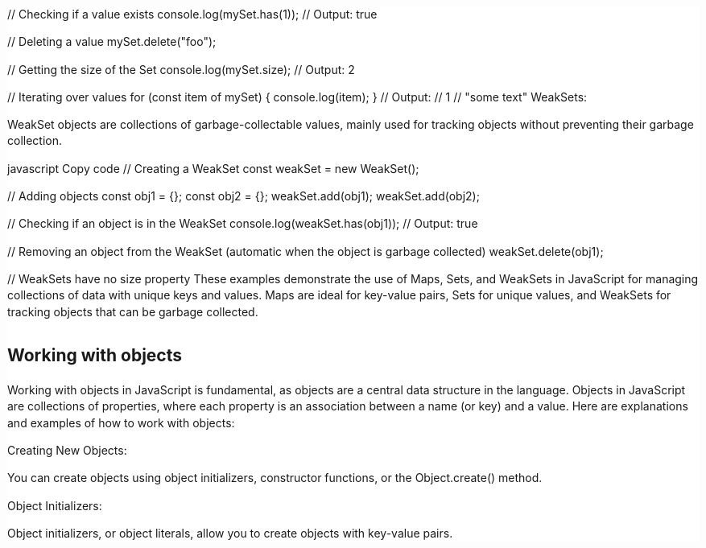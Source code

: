 // Checking if a value exists
console.log(mySet.has(1)); // Output: true

// Deleting a value
mySet.delete("foo");

// Getting the size of the Set
console.log(mySet.size); // Output: 2

// Iterating over values
for (const item of mySet) {
  console.log(item);
}
// Output:
// 1
// "some text"
WeakSets:

WeakSet objects are collections of garbage-collectable values, mainly used for tracking objects without preventing their garbage collection.

javascript
Copy code
// Creating a WeakSet
const weakSet = new WeakSet();

// Adding objects
const obj1 = {};
const obj2 = {};
weakSet.add(obj1);
weakSet.add(obj2);

// Checking if an object is in the WeakSet
console.log(weakSet.has(obj1)); // Output: true

// Removing an object from the WeakSet (automatic when the object is garbage collected)
weakSet.delete(obj1);

// WeakSets have no size property
These examples demonstrate the use of Maps, Sets, and WeakSets in JavaScript for managing collections of data with unique keys and values. Maps are ideal for key-value pairs, Sets for unique values, and WeakSets for tracking objects that can be garbage collected.

## Working with objects

Working with objects in JavaScript is fundamental, as objects are a central data structure in the language. Objects in JavaScript are collections of properties, where each property is an association between a name (or key) and a value. Here are explanations and examples of how to work with objects:

Creating New Objects:

You can create objects using object initializers, constructor functions, or the Object.create() method.

Object Initializers:

Object initializers, or object literals, allow you to create objects with key-value pairs.
